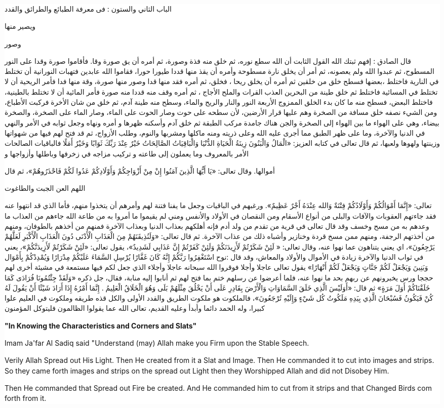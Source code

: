 الباب الثاني والستون : فى معرفة الطبائع والطرائق والقدد 

ويصير منها 

وصور 

قال الصادق : إفهم ثبتك الله القول الثابت أن الله سطع نوره، ثم خلق منه فذة وصورة، ثم أمره أن يق صورة وقا. فأقاموا صورة وقدا على النور المسطوح، ثم عبدوا الله ولم يعصونه، ثم أمر أن يخلق نارة مسطوحة وأمره أن يقذ منها قددا طيورا حورا، فقاموا الله عابدين فتهبات النورانية أن تختلط في النارية فاختلط ،بعضها فسطح خلق من خلقين ثم أمره أن يخلق ريحا ، فخلق، ثم أمره فقد منها قدا وصور منها صورة، وقة منها فدا فأمر الريحية أن لا تختلط في المسائية فاختلط ثم خلق طينة من البحرين العذب القرات والملح الأجاج ، ثم أمره وقف منه قددا منه صورة فأمر المائية أن لا تختلط بالطينية، فاختلط البعض، فسطح منه ما كان بدء الخلق الممزوج الأربعة النور والنار والريح والماء، وسطح منه طينة آدم، ثم خلق من شان الأخرة فركبت الأطباع، ومن الشيء نصفه خلق مسافة من الصخرة وهم عليها قرار الأرضين، لأن سطحه على حوت وصار الحوت على الماء، وصار الماء على الصخرة، والصخرة بيضاء، وهي على الهواء ما بين الهواء إلى الصخرة والجن هناك جامدة مركب الطبقة ثم خلق آدم وأسكنه ظهرها و أمره ونهاه وجعل ثوابه في الأمر والنهي في الدنيا والآخرة، وما على ظهر الطبق مما أجرى عليه الله وعلى ذريته ومنه ماكلها ومشربها والنوم، وطلب الأزواج، ثم قد فتح لهم فيها من شهواتها وزينتها ولهوها ولعبها، ثم قال تعالى في كتابه العزيز: «الْمَالُ وَالْبَنُونَ زِينَةُ الْحَيَاةِ الدُّنْيَا وَالْبَاقِيَاتُ الصَّالِحَاتُ خَيْرٌ عِنْدَ رَبِّكَ ثَوَابًا وَخَيْرٌ أَمَلًا فالباقيات الصالحات الأمر بالمعروف وما يعملون إلى طاعته و تركيب مزاجه في زخرفها وباطلها وأزواجها و 

أموالها. وقال تعالى: «يَا أَيُّهَا الَّذِينَ آمَنُوا إِنْ مِنْ أَزْوَاجِكُمْ وَأَوْلَادِكُمْ عَدُوا لَكُمْ فَاحْذَرُوهُمْ»، ثم قال 

اللهم العن الجبت والطاغوت 

تعالى: «إِنَّمَا أَمْوَالُكُمْ وَأَوْلَادُكُمْ فِتْنَةٌ وَالله عِنْدَهُ أَجْرٌ عَظِيمٌ». ورغبهم في الباقيات وجعل ما يفنا فتنة لهم وأمرهم أن يتخذوا منهم، فأما الذي قد انتهوا عنه فقد جاءتهم العقوبات والآفات والبلى من أنواع الأسقام ومن النقصان في الأولاد والأنفس ومني لم يقيموا ما أمروا به من طاعة الله جاءهم من العذاب ما وعدهم به من مسح وخسف وقد قال تعالى في قرية من تقدم من ولد أدم فإنه أهلكهم بعذاب الدنيا وبعذاب الآخرة فمنهم من أخذهم بالطوفان، ومنهم من أخذتهم الرجفة، ومنهم ممن مسخ قردة وخنازير وأشباه ذلك من عذاب الآخرة. ثم قال تعالى: «وَلَنُذِيقَنَهُمْ مِنَ الْعَذَابِ الْأَدْنَى دُونَ الْعَذَابِ الْأَكْبَرِ لَعَلَّهُمْ يَرْجِعُونَ»، اي يعني يتناهون عما نهوا عنه، وقال تعالى: « لَئِنْ شَكَرْتُمْ لَأَزِيدَنَكُمْ وَلَئِنْ كَفَرْتُمْ إِنَّ عَذَابِي لَشَدِيدٌ»، يقول تعالى: «لَئِنْ شَكَرْتُمْ لَأَزِيدَنَّكُمْ»، يعني في ثواب الدنيا والآخرة زيادة في الأموال والأولاد والمعاش، وقد قال :نوح اسْتَغْفِرُوا رَبَّكُمْ إِنَّهُ كَانَ غَفَّارًا يُرْسِلِ السَّمَاءَ عَلَيْكُمْ مِدْرَارًا وَيُمْدِدْكُمْ بِأَمْوَال وَبَنِينَ وَيَجْعَلْ لَكُمْ جَنَّاتٍ وَيَجْعَلْ لَكُمْ أَنْهَارًا» يقول تعالى عاجلا وأجلا فوقروا الله سبحانه عاجلا وأجلاء الذي جعل لكم فيها مستمعة في مشيئة أخرى لهم حججا ورس يخبرونهم عن ربهم بحد ما نهوا عنه، فلما أعرضوا عن رسلهم ختم بما فتح لهم ثم أنابوا إليه منابة، فقال، جل ذكره «وَلَقَدْ جِئْتُمُونَا فُرَادَى كَمَا خَلَقْنَاكُمْ أَوَلَ مَرَةٍ» ثم قال: «أَوَلَيْسَ الَّذِي خَلَقَ السَّمَاوَاتِ وَالْأَرْضَ بِقَادِرِ عَلَى أَنْ يَخْلُقَ مِثْلَهُمْ بَلَى وَهُوَ الْخَلَاقُ الْعَلِيمُ . إِنَّمَا أَمْرُهُ إِذَا أَرَادَ شَيْئًا أَنْ يَقُولَ لَهُ كُنْ فَيَكُونُ فَسُبْحَانَ الَّذِي بِيَدِهِ مَلَكُوتُ كُل شَيْءٍ وَإِلَيْهِ تُرْجَعُونَ»، فالملكوت هو ملكوت الطريق والقدد الأولى والكل قذه طريقه وملكوت في العليم علوا كبيرا، وله الحمد دائما وأبدأ وعليه القديم، تعالى الله عما يقولوا الظالمون فليتوكل المؤمنون

**"In Knowing the Characteristics and Corners and Slats"**

Imam Ja'far Al Sadiq said "Understand (may) Allah make you Firm upon the Stable Speech.

Verily Allah Spread out His Light. Then He created from it a Slat and Image. Then He commanded it to cut into images and strips. So they came forth images and strips on the spread out Light then they Worshipped Allah and did not Disobey Him.

Then He commanded that Spread out Fire be created. And He commanded him to cut from it strips and that Changed Birds com forth from it.
